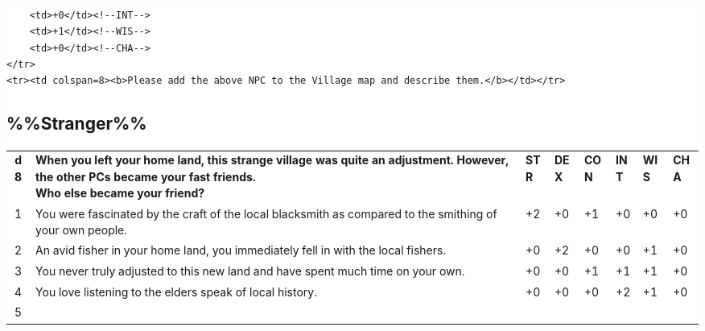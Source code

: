 		<td>+0</td><!--INT-->
		<td>+1</td><!--WIS-->
		<td>+0</td><!--CHA-->
	</tr>
	<tr><td colspan=8><b>Please add the above NPC to the Village map and describe them.</b></td></tr>
</table>

## %%Stranger%%
<table>
	<tr>
		<td align="center"><b>d8</b></td>
		<td><b>When you left your home land, this strange village was quite an adjustment. However, the other PCs became your fast friends.<br/>Who else became your friend?</b></td>
		<td><b>STR</b></td>
		<td><b>DEX</b></td>
		<td><b>CON</b></td>
		<td><b>INT</b></td>
		<td><b>WIS</b></td>
		<td><b>CHA</b></td>
	</tr>
	<tr>
		<td align="center">1</td>
		<td>You were fascinated by the craft of the local blacksmith as compared to the smithing of your own people.</td>
		<td>+2</td><!--STR-->
		<td>+0</td><!--DEX-->
		<td>+1</td><!--CON-->
		<td>+0</td><!--INT-->
		<td>+0</td><!--WIS-->
		<td>+0</td><!--CHA-->
	</tr>
	<tr>
		<td align="center">2</td>
		<td>An avid fisher in your home land, you immediately fell in with the local fishers.</td>
		<td>+0</td><!--STR-->
		<td>+2</td><!--DEX-->
		<td>+0</td><!--CON-->
		<td>+0</td><!--INT-->
		<td>+1</td><!--WIS-->
		<td>+0</td><!--CHA-->
	</tr>
	<tr>
		<td align="center">3</td>
		<td>You never truly adjusted to this new land and have spent much time on your own.</td>
		<td>+0</td><!--STR-->
		<td>+0</td><!--DEX-->
		<td>+1</td><!--CON-->
		<td>+1</td><!--INT-->
		<td>+1</td><!--WIS-->
		<td>+0</td><!--CHA-->
	</tr>
	<tr>
		<td align="center">4</td>
		<td>You love listening to the elders speak of local history.</td>
		<td>+0</td><!--STR-->
		<td>+0</td><!--DEX-->
		<td>+0</td><!--CON-->
		<td>+2</td><!--INT-->
		<td>+1</td><!--WIS-->
		<td>+0</td><!--CHA-->
	</tr>
	<tr>
		<td align="center">5</td>